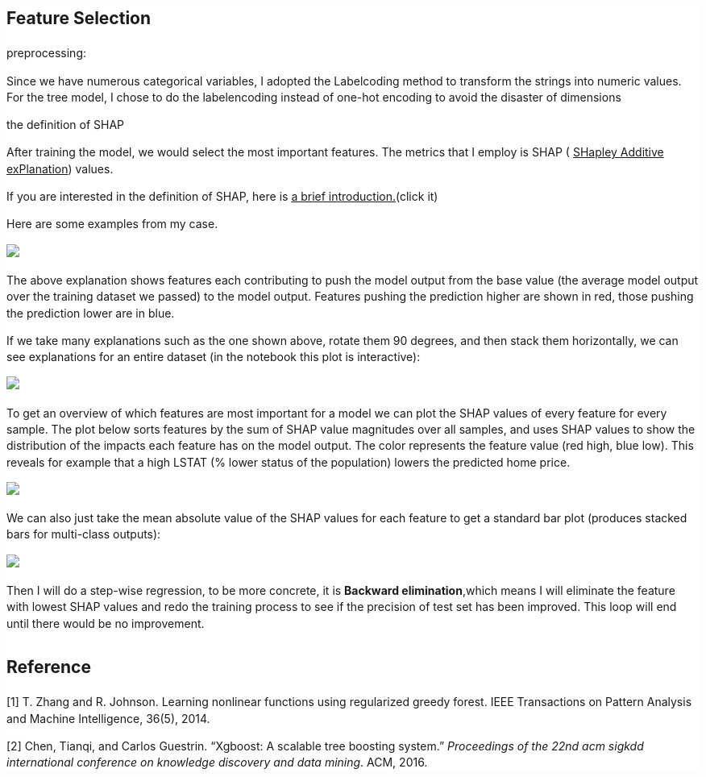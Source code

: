 ## Feature Selection

preprocessing:

Since we have numerous categorical variables, I adopted the Labelcoding method to transform the strings into numeric values. For the tree model, I chose to do the labelencoding instead of one-hot encoding to avoid the disaster of dimensions

the definition of SHAP

After training the model, we would select the most important features. The metrics that I employ is SHAP ( [SHapley Additive exPlanation](https://arxiv.org/pdf/1705.07874.pdf)) values.

If you are interested in the definition of SHAP, here is [a brief introduction.](https://indico.cern.ch/event/736010/contributions/3035968/attachments/1667834/2674455/14.06.18.pdf)(click it)

Here are some examples from my case.

![](https://cdn-images-1.medium.com/max/2182/1*ijUD_XBeUQsnu6q1R4O-4Q.png)

The above explanation shows features each contributing to push the model output from the base value (the average model output over the training dataset we passed) to the model output. Features pushing the prediction higher are shown in red, those pushing the prediction lower are in blue.

If we take many explanations such as the one shown above, rotate them 90 degrees, and then stack them horizontally, we can see explanations for an entire dataset (in the notebook this plot is interactive):

![](https://cdn-images-1.medium.com/max/2202/1*Z4PC7u3QBzI5MS49THDOcQ.png)

To get an overview of which features are most important for a model we can plot the SHAP values of every feature for every sample. The plot below sorts features by the sum of SHAP value magnitudes over all samples, and uses SHAP values to show the distribution of the impacts each feature has on the model output. The color represents the feature value (red high, blue low). This reveals for example that a high LSTAT (% lower status of the population) lowers the predicted home price.

![](https://cdn-images-1.medium.com/max/2000/1*oe-ulzKBbfDjLPlcaQkbyg.png)

We can also just take the mean absolute value of the SHAP values for each feature to get a standard bar plot (produces stacked bars for multi-class outputs):

![](https://cdn-images-1.medium.com/max/2000/1*Hna0kIpUBQodzph4lLYeFQ.png)

Then I will do a step-wise regression, to be more concrete, it is **Backward elimination**,which means I will eliminate the feature with lowest SHAP values and redo the training process to see if the precision of test set has been improved. This loop will end until there would be no improvement.

## Reference

[1] T. Zhang and R. Johnson. Learning nonlinear functions using regularized greedy forest. IEEE Transactions on Pattern Analysis and Machine Intelligence, 36(5), 2014.

[2] Chen, Tianqi, and Carlos Guestrin. “Xgboost: A scalable tree boosting system.” *Proceedings of the 22nd acm sigkdd international conference on knowledge discovery and data mining*. ACM, 2016.
